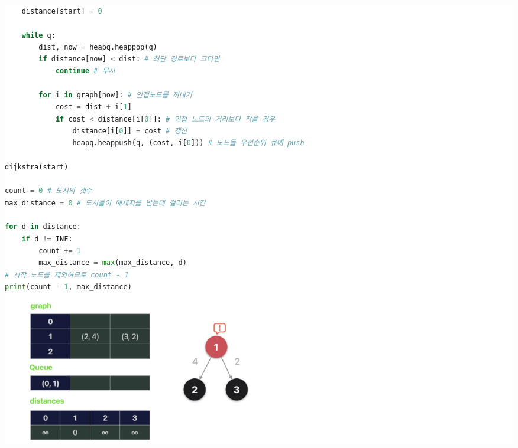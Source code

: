 ```python
    distance[start] = 0

    while q:
        dist, now = heapq.heappop(q)
        if distance[now] < dist: # 최단 경로보다 크다면 
            continue # 무시
        
        for i in graph[now]: # 인접노드를 꺼내기
            cost = dist + i[1] 
            if cost < distance[i[0]]: # 인접 노드의 거리보다 작을 경우
                distance[i[0]] = cost # 갱신
                heapq.heappush(q, (cost, i[0])) # 노드들 우선순위 큐에 push

dijkstra(start)

count = 0 # 도시의 갯수
max_distance = 0 # 도시들이 메세지를 받는데 걸리는 시간

for d in distance:
    if d != INF:
        count += 1
        max_distance = max(max_distance, d)
# 시작 노드를 제외하므로 count - 1
print(count - 1, max_distance)
```

<figure><img src="../../.gitbook/assets/image (5) (1) (1).png" alt="" width="375"><figcaption></figcaption></figure>
